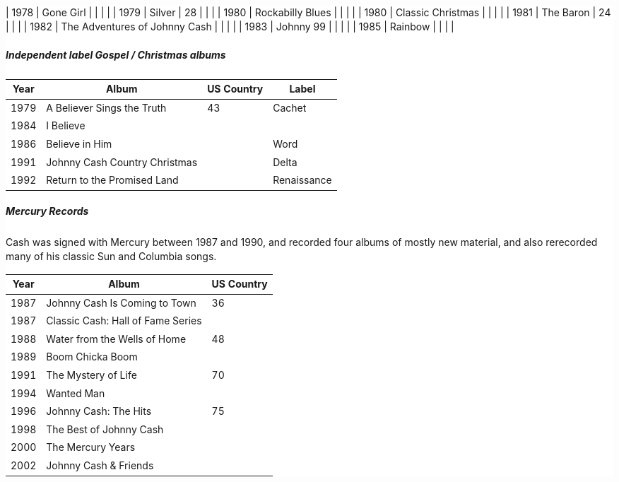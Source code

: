 |          1978        |          Gone Girl        |         |         |         |
|          1979        |          Silver        |          28        |         |         |
|          1980        |          Rockabilly Blues        |         |         |         |
|          1980        |          Classic Christmas        |         |         |         |
|          1981        |          The Baron        |          24        |         |         |
|          1982        |          The Adventures of Johnny Cash        |         |         |         |
|          1983        |          Johnny 99        |         |         |         |
|          1985        |          Rainbow        |         |         |         |
  
##### Independent label Gospel / Christmas albums
  
  |          Year        |          Album        |          US Country        |          Label        |
|---|---|---|---|
|          1979        |          A Believer Sings the Truth        |          43        |          Cachet        |
|          1984        |          I Believe        |         |  |
|          1986        |          Believe in Him        |         |          Word        |
|          1991        |          Johnny Cash Country Christmas        |         |          Delta        |
|          1992        |          Return to the Promised Land        |         |          Renaissance        |
  
##### Mercury Records

Cash was signed with Mercury between 1987 and 1990, and recorded four albums of mostly new material, and also rerecorded many of his classic Sun and Columbia songs.
  
  |          Year        |          Album        |          US Country        |
|---|---|---|
|          1987        |          Johnny Cash Is Coming to Town        |          36        |
|          1987        |          Classic Cash: Hall of Fame Series        |         |
|          1988        |          Water from the Wells of Home        |          48        |
|          1989        |          Boom Chicka Boom        |         |
|          1991        |          The Mystery of Life        |          70        |
|          1994        |          Wanted Man        |         |
|          1996        |          Johnny Cash: The Hits        |          75        |
|          1998        |          The Best of Johnny Cash        |         |
|          2000        |          The Mercury Years        |         |
|          2002        |          Johnny Cash & Friends        |         |
  